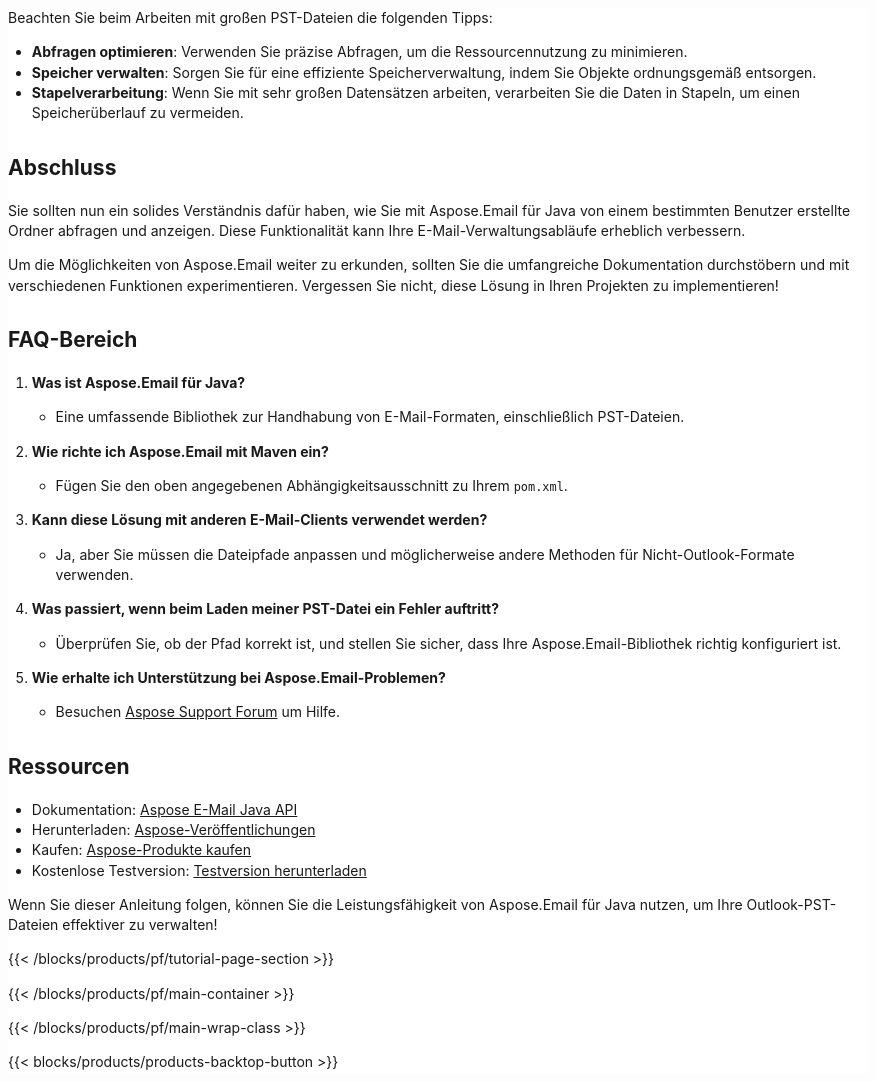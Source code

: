Beachten Sie beim Arbeiten mit großen PST-Dateien die folgenden Tipps:
- **Abfragen optimieren**: Verwenden Sie präzise Abfragen, um die Ressourcennutzung zu minimieren.
- **Speicher verwalten**: Sorgen Sie für eine effiziente Speicherverwaltung, indem Sie Objekte ordnungsgemäß entsorgen.
- **Stapelverarbeitung**: Wenn Sie mit sehr großen Datensätzen arbeiten, verarbeiten Sie die Daten in Stapeln, um einen Speicherüberlauf zu vermeiden.

## Abschluss

Sie sollten nun ein solides Verständnis dafür haben, wie Sie mit Aspose.Email für Java von einem bestimmten Benutzer erstellte Ordner abfragen und anzeigen. Diese Funktionalität kann Ihre E-Mail-Verwaltungsabläufe erheblich verbessern.

Um die Möglichkeiten von Aspose.Email weiter zu erkunden, sollten Sie die umfangreiche Dokumentation durchstöbern und mit verschiedenen Funktionen experimentieren. Vergessen Sie nicht, diese Lösung in Ihren Projekten zu implementieren!

## FAQ-Bereich

1. **Was ist Aspose.Email für Java?**
   - Eine umfassende Bibliothek zur Handhabung von E-Mail-Formaten, einschließlich PST-Dateien.
   
2. **Wie richte ich Aspose.Email mit Maven ein?**
   - Fügen Sie den oben angegebenen Abhängigkeitsausschnitt zu Ihrem `pom.xml`.
3. **Kann diese Lösung mit anderen E-Mail-Clients verwendet werden?**
   - Ja, aber Sie müssen die Dateipfade anpassen und möglicherweise andere Methoden für Nicht-Outlook-Formate verwenden.
4. **Was passiert, wenn beim Laden meiner PST-Datei ein Fehler auftritt?**
   - Überprüfen Sie, ob der Pfad korrekt ist, und stellen Sie sicher, dass Ihre Aspose.Email-Bibliothek richtig konfiguriert ist.
5. **Wie erhalte ich Unterstützung bei Aspose.Email-Problemen?**
   - Besuchen [Aspose Support Forum](https://forum.aspose.com/c/email/10) um Hilfe.

## Ressourcen

- Dokumentation: [Aspose E-Mail Java API](https://reference.aspose.com/email/java/)
- Herunterladen: [Aspose-Veröffentlichungen](https://releases.aspose.com/email/java/)
- Kaufen: [Aspose-Produkte kaufen](https://purchase.aspose.com/buy)
- Kostenlose Testversion: [Testversion herunterladen](https://releases.aspose.com/email/java/)

Wenn Sie dieser Anleitung folgen, können Sie die Leistungsfähigkeit von Aspose.Email für Java nutzen, um Ihre Outlook-PST-Dateien effektiver zu verwalten!

{{< /blocks/products/pf/tutorial-page-section >}}

{{< /blocks/products/pf/main-container >}}

{{< /blocks/products/pf/main-wrap-class >}}

{{< blocks/products/products-backtop-button >}}